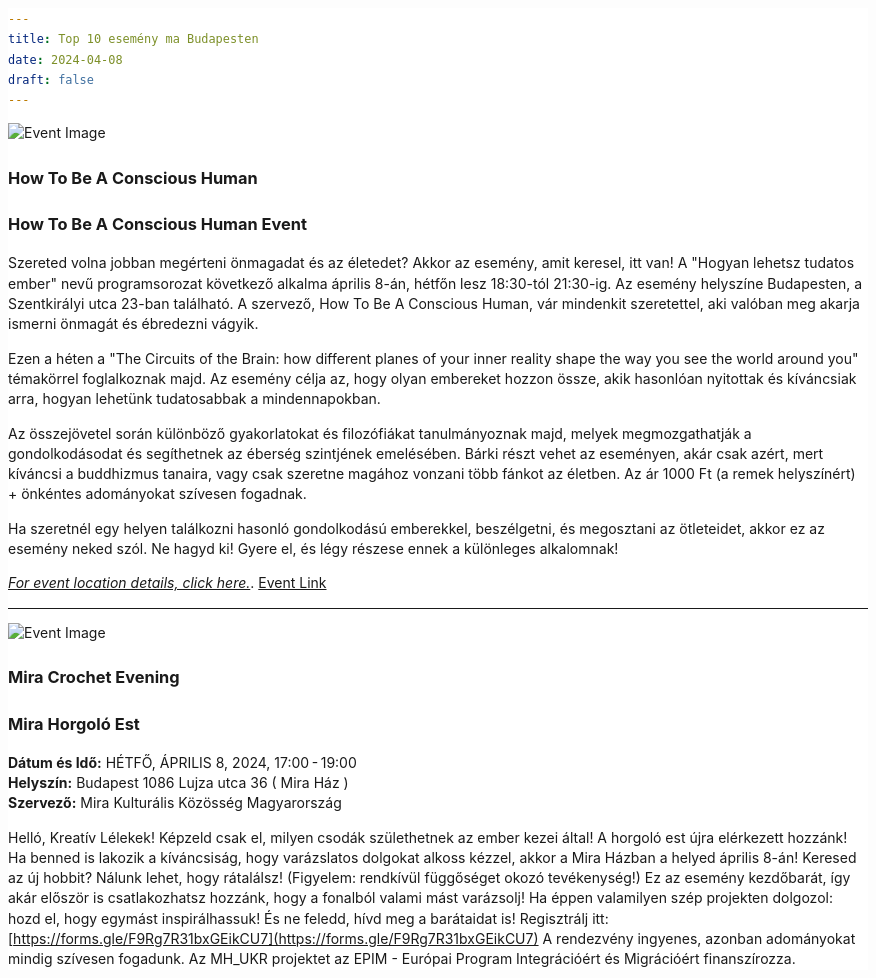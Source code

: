 ```yaml
---
title: Top 10 esemény ma Budapesten
date: 2024-04-08
draft: false
---
```


![Event Image](https://scontent-fra3-1.xx.fbcdn.net/v/t39.30808-6/425894490_351605414442627_2467043683187056019_n.jpg?stp=dst-jpg_p640x640&_nc_cat=105&ccb=1-7&_nc_sid=5f2048&_nc_ohc=qsi70TrD0F0Ab4nYk57&_nc_ht=scontent-fra3-1.xx&oh=00_AfBpWmKr9wo4Lc4SuqhPhtjTSV5BbPIsb5k4pePqQrRqtQ&oe=661936AA)

 ### How To Be A Conscious Human

### How To Be A Conscious Human Event

Szereted volna jobban megérteni önmagadat és az életedet? Akkor az esemény, amit keresel, itt van! A "Hogyan lehetsz tudatos ember" nevű programsorozat következő alkalma április 8-án, hétfőn lesz 18:30-tól 21:30-ig. Az esemény helyszíne Budapesten, a Szentkirályi utca 23-ban található. A szervező, How To Be A Conscious Human, vár mindenkit szeretettel, aki valóban meg akarja ismerni önmagát és ébredezni vágyik.

Ezen a héten a "The Circuits of the Brain: how different planes of your inner reality shape the way you see the world around you" témakörrel foglalkoznak majd. Az esemény célja az, hogy olyan embereket hozzon össze, akik hasonlóan nyitottak és kíváncsiak arra, hogyan lehetünk tudatosabbak a mindennapokban.

Az összejövetel során különböző gyakorlatokat és filozófiákat tanulmányoznak majd, melyek megmozgathatják a gondolkodásodat és segíthetnek az éberség szintjének emelésében. Bárki részt vehet az eseményen, akár csak azért, mert kíváncsi a buddhizmus tanaira, vagy csak szeretne magához vonzani több fánkot az életben. Az ár 1000 Ft (a remek helyszínért) + önkéntes adományokat szívesen fogadnak.

Ha szeretnél egy helyen találkozni hasonló gondolkodású emberekkel, beszélgetni, és megosztani az ötleteidet, akkor ez az esemény neked szól. Ne hagyd ki! Gyere el, és légy részese ennek a különleges alkalomnak!

*[For event location details, click here.](https://maps.app.goo.gl/FwFXBXTKEWT3PW6U7)*.
[Event Link](https://facebook.com/events/373098825687185)

---
![Event Image](https://scontent-fra3-2.xx.fbcdn.net/v/t39.30808-6/434421454_438213912097728_8995513021108250093_n.jpg?stp=dst-jpg_p180x540&_nc_cat=111&ccb=1-7&_nc_sid=5f2048&_nc_ohc=bvTTi04q86QAb4pFwlc&_nc_ht=scontent-fra3-2.xx&oh=00_AfC1JaPB1rOvcDMBMgiNmGAdFCM-PsZdOty5XDccYYuutQ&oe=661945B9)

 ### Mira Crochet Evening

### Mira Horgoló Est

**Dátum és Idő:** HÉTFŐ, ÁPRILIS 8, 2024, 17:00 - 19:00  
**Helyszín:** Budapest 1086 Lujza utca 36 ( Mira Ház )  
**Szervező:** Mira Kulturális Közösség Magyarország  

Helló, Kreatív Lélekek! Képzeld csak el, milyen csodák születhetnek az ember kezei által! A horgoló est újra elérkezett hozzánk! Ha benned is lakozik a kíváncsiság, hogy varázslatos dolgokat alkoss kézzel, akkor a Mira Házban a helyed április 8-án! Keresed az új hobbit? Nálunk lehet, hogy rátalálsz! (Figyelem: rendkívül függőséget okozó tevékenység!) Ez az esemény kezdőbarát, így akár először is csatlakozhatsz hozzánk, hogy a fonalból valami mást varázsolj! Ha éppen valamilyen szép projekten dolgozol: hozd el, hogy egymást inspirálhassuk! És ne feledd, hívd meg a barátaidat is! Regisztrálj itt: [https://forms.gle/F9Rg7R31bxGEikCU7](https://forms.gle/F9Rg7R31bxGEikCU7) A rendezvény ingyenes, azonban adományokat mindig szívesen fogadunk. Az MH_UKR projektet az EPIM - Európai Program Integrációért és Migrációért finanszírozza.

